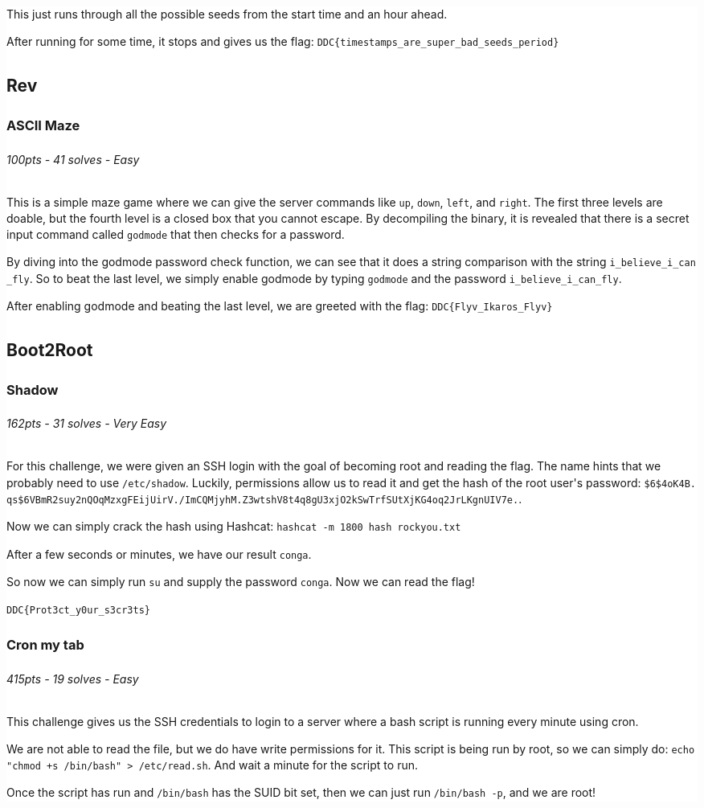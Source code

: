 This just runs through all the possible seeds from the start time and an hour ahead.

After running for some time, it stops and gives us the flag:
``DDC{timestamps_are_super_bad_seeds_period}``

## Rev

### ASCII Maze
###### 100pts - 41 solves - Easy
This is a simple maze game where we can give the server commands like ``up``, ``down``, ``left``, and ``right``. The first three levels are doable, but the fourth level is a closed box that you cannot escape. By decompiling the binary, it is revealed that there is a secret input command called ``godmode`` that then checks for a password.

By diving into the godmode password check function, we can see that it does a string comparison with the string ``i_believe_i_can_fly``.
So to beat the last level, we simply enable godmode by typing ``godmode`` and the password ``i_believe_i_can_fly``.

After enabling godmode and beating the last level, we are greeted with the flag: ``DDC{Flyv_Ikaros_Flyv}``

## Boot2Root

### Shadow
###### 162pts - 31 solves - Very Easy
For this challenge, we were given an SSH login with the goal of becoming root and reading the flag. The name hints that we probably need to use ``/etc/shadow``.
Luckily, permissions allow us to read it and get the hash of the root user's password: ``$6$4oK4B.qs$6VBmR2suy2nQOqMzxgFEijUirV./ImCQMjyhM.Z3wtshV8t4q8gU3xjO2kSwTrfSUtXjKG4oq2JrLKgnUIV7e.``.

Now we can simply crack the hash using Hashcat:
``hashcat -m 1800 hash rockyou.txt``

After a few seconds or minutes, we have our result ``conga``.

So now we can simply run ``su`` and supply the password ``conga``. Now we can read the flag!

``DDC{Prot3ct_y0ur_s3cr3ts}``


### Cron my tab
###### 415pts - 19 solves - Easy
This challenge gives us the SSH credentials to login to a server where a bash script is running every minute using cron.

We are not able to read the file, but we do have write permissions for it. This script is being run by root, so we can simply do:
``echo "chmod +s /bin/bash" > /etc/read.sh``. And wait a minute for the script to run.

Once the script has run and ``/bin/bash`` has the SUID bit set, then we can just run ``/bin/bash -p``, and we are root!
